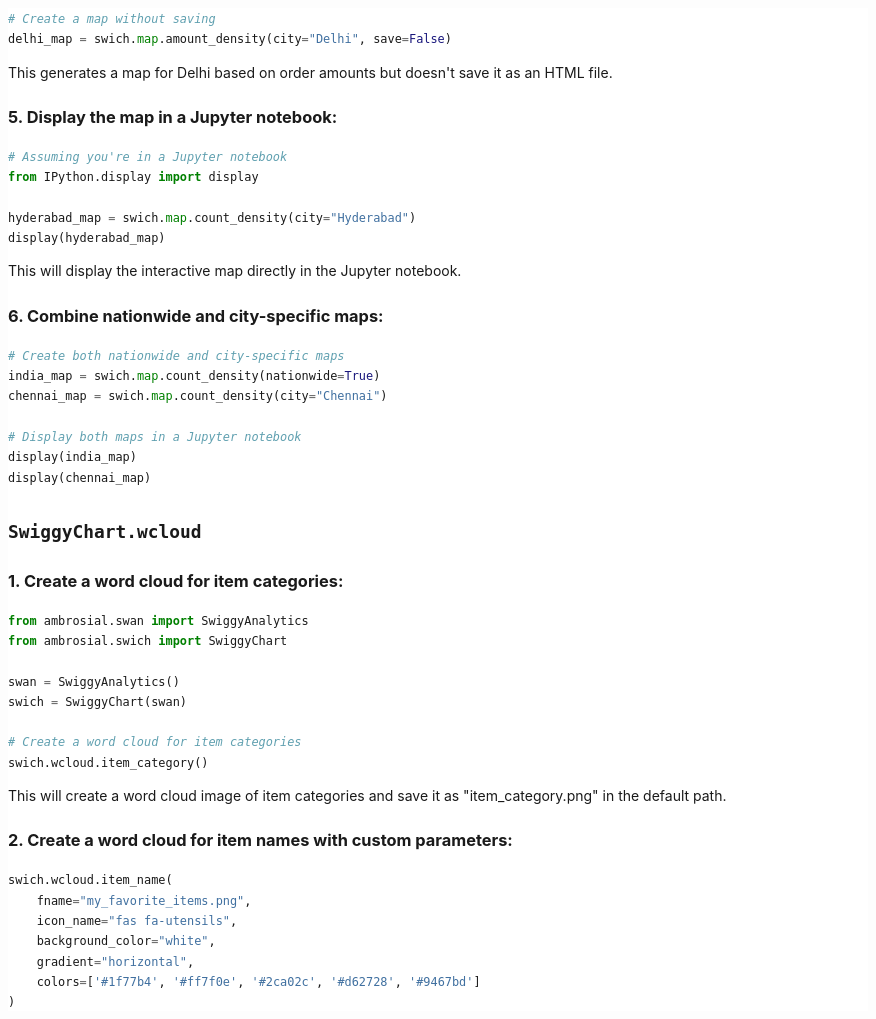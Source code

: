 ```python
# Create a map without saving
delhi_map = swich.map.amount_density(city="Delhi", save=False)
```

This generates a map for Delhi based on order amounts but doesn't save it as an HTML file.

### 5. Display the map in a Jupyter notebook:

```python
# Assuming you're in a Jupyter notebook
from IPython.display import display

hyderabad_map = swich.map.count_density(city="Hyderabad")
display(hyderabad_map)
```

This will display the interactive map directly in the Jupyter notebook.

### 6. Combine nationwide and city-specific maps:

```python
# Create both nationwide and city-specific maps
india_map = swich.map.count_density(nationwide=True)
chennai_map = swich.map.count_density(city="Chennai")

# Display both maps in a Jupyter notebook
display(india_map)
display(chennai_map)
```
## `SwiggyChart.wcloud`


### 1. Create a word cloud for item categories:

```python
from ambrosial.swan import SwiggyAnalytics
from ambrosial.swich import SwiggyChart

swan = SwiggyAnalytics()
swich = SwiggyChart(swan)

# Create a word cloud for item categories
swich.wcloud.item_category()
```

This will create a word cloud image of item categories and save it as "item_category.png" in the default path.

### 2. Create a word cloud for item names with custom parameters:

```python
swich.wcloud.item_name(
    fname="my_favorite_items.png",
    icon_name="fas fa-utensils",
    background_color="white",
    gradient="horizontal",
    colors=['#1f77b4', '#ff7f0e', '#2ca02c', '#d62728', '#9467bd']
)
```
